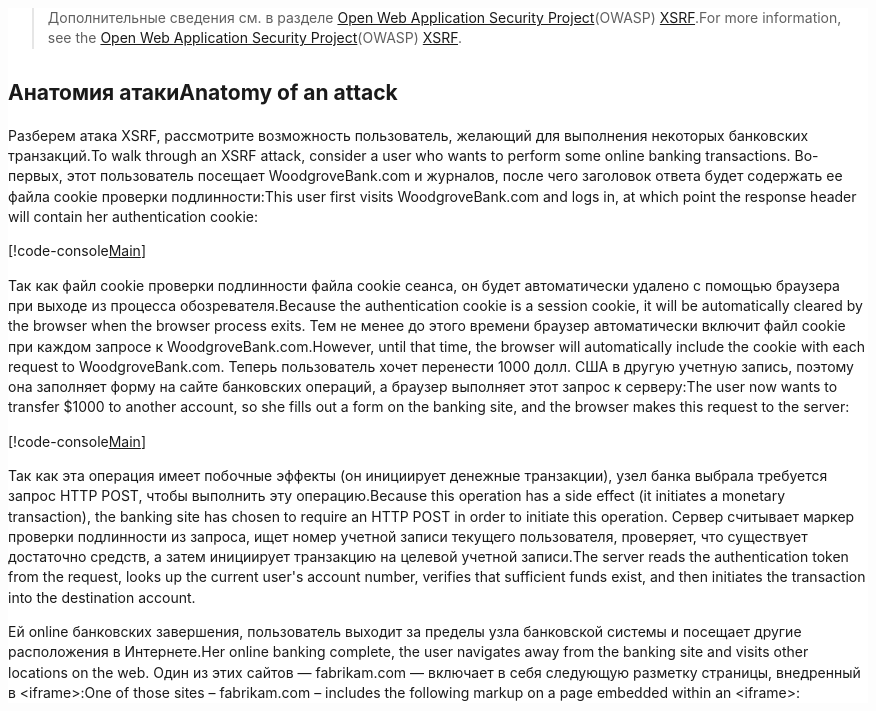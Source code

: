 > <span data-ttu-id="bdf8e-114">Дополнительные сведения см. в разделе [Open Web Application Security Project](https://www.owasp.org/index.php/Main_Page)(OWASP) [XSRF](https://www.owasp.org/index.php/Cross-Site_Request_Forgery_(CSRF)).</span><span class="sxs-lookup"><span data-stu-id="bdf8e-114">For more information, see the [Open Web Application Security Project](https://www.owasp.org/index.php/Main_Page)(OWASP) [XSRF](https://www.owasp.org/index.php/Cross-Site_Request_Forgery_(CSRF)).</span></span>


## <a name="anatomy-of-an-attack"></a><span data-ttu-id="bdf8e-115">Анатомия атаки</span><span class="sxs-lookup"><span data-stu-id="bdf8e-115">Anatomy of an attack</span></span>

<span data-ttu-id="bdf8e-116">Разберем атака XSRF, рассмотрите возможность пользователь, желающий для выполнения некоторых банковских транзакций.</span><span class="sxs-lookup"><span data-stu-id="bdf8e-116">To walk through an XSRF attack, consider a user who wants to perform some online banking transactions.</span></span> <span data-ttu-id="bdf8e-117">Во-первых, этот пользователь посещает WoodgroveBank.com и журналов, после чего заголовок ответа будет содержать ее файла cookie проверки подлинности:</span><span class="sxs-lookup"><span data-stu-id="bdf8e-117">This user first visits WoodgroveBank.com and logs in, at which point the response header will contain her authentication cookie:</span></span>

[!code-console[Main](xsrfcsrf-prevention-in-aspnet-mvc-and-web-pages/samples/sample1.cmd)]

<span data-ttu-id="bdf8e-118">Так как файл cookie проверки подлинности файла cookie сеанса, он будет автоматически удалено с помощью браузера при выходе из процесса обозревателя.</span><span class="sxs-lookup"><span data-stu-id="bdf8e-118">Because the authentication cookie is a session cookie, it will be automatically cleared by the browser when the browser process exits.</span></span> <span data-ttu-id="bdf8e-119">Тем не менее до этого времени браузер автоматически включит файл cookie при каждом запросе к WoodgroveBank.com.</span><span class="sxs-lookup"><span data-stu-id="bdf8e-119">However, until that time, the browser will automatically include the cookie with each request to WoodgroveBank.com.</span></span> <span data-ttu-id="bdf8e-120">Теперь пользователь хочет перенести 1000 долл. США в другую учетную запись, поэтому она заполняет форму на сайте банковских операций, а браузер выполняет этот запрос к серверу:</span><span class="sxs-lookup"><span data-stu-id="bdf8e-120">The user now wants to transfer $1000 to another account, so she fills out a form on the banking site, and the browser makes this request to the server:</span></span>

[!code-console[Main](xsrfcsrf-prevention-in-aspnet-mvc-and-web-pages/samples/sample2.cmd)]

<span data-ttu-id="bdf8e-121">Так как эта операция имеет побочные эффекты (он инициирует денежные транзакции), узел банка выбрала требуется запрос HTTP POST, чтобы выполнить эту операцию.</span><span class="sxs-lookup"><span data-stu-id="bdf8e-121">Because this operation has a side effect (it initiates a monetary transaction), the banking site has chosen to require an HTTP POST in order to initiate this operation.</span></span> <span data-ttu-id="bdf8e-122">Сервер считывает маркер проверки подлинности из запроса, ищет номер учетной записи текущего пользователя, проверяет, что существует достаточно средств, а затем инициирует транзакцию на целевой учетной записи.</span><span class="sxs-lookup"><span data-stu-id="bdf8e-122">The server reads the authentication token from the request, looks up the current user's account number, verifies that sufficient funds exist, and then initiates the transaction into the destination account.</span></span>

<span data-ttu-id="bdf8e-123">Ей online банковских завершения, пользователь выходит за пределы узла банковской системы и посещает другие расположения в Интернете.</span><span class="sxs-lookup"><span data-stu-id="bdf8e-123">Her online banking complete, the user navigates away from the banking site and visits other locations on the web.</span></span> <span data-ttu-id="bdf8e-124">Один из этих сайтов — fabrikam.com — включает в себя следующую разметку страницы, внедренный в &lt;iframe&gt;:</span><span class="sxs-lookup"><span data-stu-id="bdf8e-124">One of those sites – fabrikam.com – includes the following markup on a page embedded within an &lt;iframe&gt;:</span></span>
